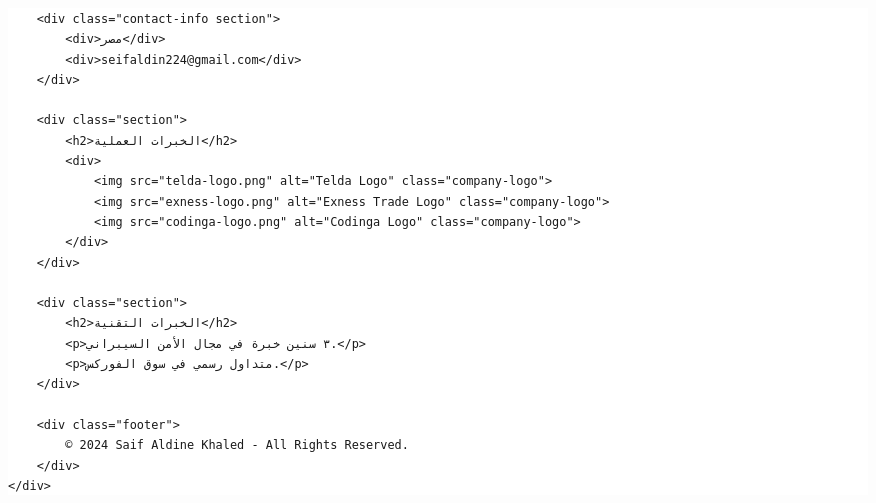         <div class="contact-info section">
            <div>مصر</div>
            <div>seifaldin224@gmail.com</div>
        </div>

        <div class="section">
            <h2>الخبرات العملية</h2>
            <div>
                <img src="telda-logo.png" alt="Telda Logo" class="company-logo">
                <img src="exness-logo.png" alt="Exness Trade Logo" class="company-logo">
                <img src="codinga-logo.png" alt="Codinga Logo" class="company-logo">
            </div>
        </div>

        <div class="section">
            <h2>الخبرات التقنية</h2>
            <p>٣ سنين خبرة في مجال الأمن السيبراني.</p>
            <p>متداول رسمي في سوق الفوركس.</p>
        </div>

        <div class="footer">
            © 2024 Saif Aldine Khaled - All Rights Reserved.
        </div>
    </div>
</body>
</html>
